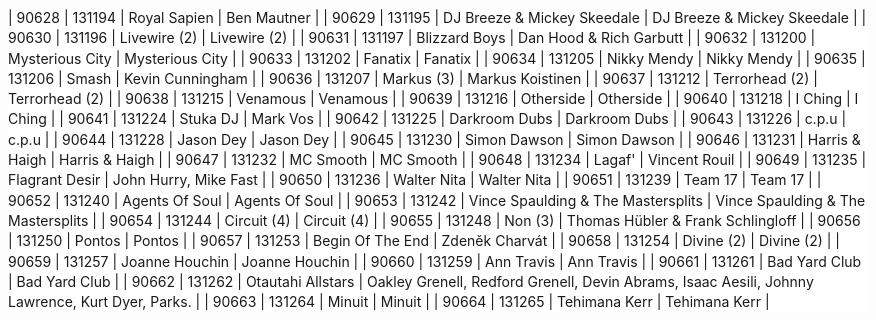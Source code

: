 | 90628 | 131194 | Royal Sapien | Ben Mautner |
| 90629 | 131195 | DJ Breeze & Mickey Skeedale | DJ Breeze & Mickey Skeedale |
| 90630 | 131196 | Livewire (2) | Livewire (2) |
| 90631 | 131197 | Blizzard Boys | Dan Hood & Rich Garbutt |
| 90632 | 131200 | Mysterious City | Mysterious City |
| 90633 | 131202 | Fanatix | Fanatix |
| 90634 | 131205 | Nikky Mendy | Nikky Mendy |
| 90635 | 131206 | Smash | Kevin Cunningham |
| 90636 | 131207 | Markus (3) | Markus Koistinen |
| 90637 | 131212 | Terrorhead (2) | Terrorhead (2) |
| 90638 | 131215 | Venamous | Venamous |
| 90639 | 131216 | Otherside | Otherside |
| 90640 | 131218 | I Ching | I Ching |
| 90641 | 131224 | Stuka DJ | Mark Vos |
| 90642 | 131225 | Darkroom Dubs | Darkroom Dubs |
| 90643 | 131226 | c.p.u | c.p.u |
| 90644 | 131228 | Jason Dey | Jason Dey |
| 90645 | 131230 | Simon Dawson | Simon Dawson |
| 90646 | 131231 | Harris & Haigh | Harris & Haigh |
| 90647 | 131232 | MC Smooth | MC Smooth |
| 90648 | 131234 | Lagaf' | Vincent Rouil |
| 90649 | 131235 | Flagrant Desir | John Hurry, Mike Fast |
| 90650 | 131236 | Walter Nita | Walter Nita |
| 90651 | 131239 | Team 17 | Team 17 |
| 90652 | 131240 | Agents Of Soul | Agents Of Soul |
| 90653 | 131242 | Vince Spaulding & The Mastersplits | Vince Spaulding & The Mastersplits |
| 90654 | 131244 | Circuit (4) | Circuit (4) |
| 90655 | 131248 | Non (3) | Thomas Hübler & Frank Schlingloff |
| 90656 | 131250 | Pontos | Pontos |
| 90657 | 131253 | Begin Of The End | Zdeněk Charvát |
| 90658 | 131254 | Divine (2) | Divine (2) |
| 90659 | 131257 | Joanne Houchin | Joanne Houchin |
| 90660 | 131259 | Ann Travis | Ann Travis |
| 90661 | 131261 | Bad Yard Club | Bad Yard Club |
| 90662 | 131262 | Otautahi Allstars | Oakley Grenell, Redford Grenell, Devin Abrams, Isaac Aesili, Johnny Lawrence, Kurt Dyer, Parks. |
| 90663 | 131264 | Minuit | Minuit |
| 90664 | 131265 | Tehimana Kerr | Tehimana Kerr |